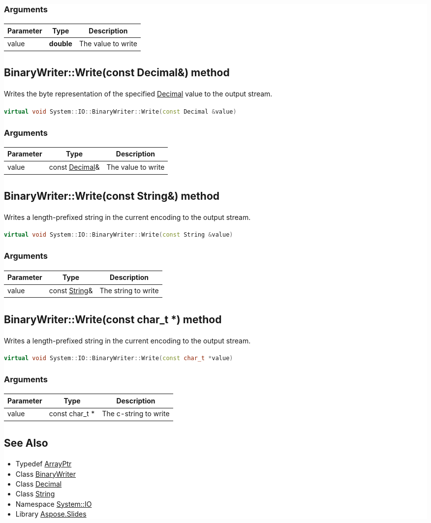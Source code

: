 
### Arguments

| Parameter | Type | Description |
| --- | --- | --- |
| value | **double** | The value to write |

## BinaryWriter::Write(const Decimal\&) method


Writes the byte representation of the specified [Decimal](../../../system/decimal/) value to the output stream.

```cpp
virtual void System::IO::BinaryWriter::Write(const Decimal &value)
```


### Arguments

| Parameter | Type | Description |
| --- | --- | --- |
| value | const [Decimal](../../../system/decimal/)\& | The value to write |

## BinaryWriter::Write(const String\&) method


Writes a length-prefixed string in the current encoding to the output stream.

```cpp
virtual void System::IO::BinaryWriter::Write(const String &value)
```


### Arguments

| Parameter | Type | Description |
| --- | --- | --- |
| value | const [String](../../../system/string/)\& | The string to write |

## BinaryWriter::Write(const char_t *) method


Writes a length-prefixed string in the current encoding to the output stream.

```cpp
virtual void System::IO::BinaryWriter::Write(const char_t *value)
```


### Arguments

| Parameter | Type | Description |
| --- | --- | --- |
| value | const char_t * | The c-string to write |

## See Also

* Typedef [ArrayPtr](../../../system/arrayptr/)
* Class [BinaryWriter](../)
* Class [Decimal](../../../system/decimal/)
* Class [String](../../../system/string/)
* Namespace [System::IO](../../)
* Library [Aspose.Slides](../../../)